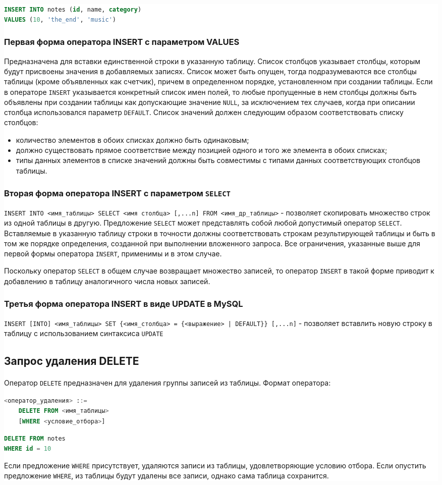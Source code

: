```sql
INSERT INTO notes (id, name, category)
VALUES (10, 'the_end', 'music')
```

### Первая форма оператора INSERT с параметром VALUES

Предназначена для вставки единственной строки в указанную таблицу. Список столбцов указывает столбцы, которым будут присвоены значения в добавляемых записях. Список может быть опущен, тогда подразумеваются все столбцы таблицы (кроме объявленных как счетчик), причем в определенном порядке, установленном при создании таблицы. Если в операторе `INSERT` указывается конкретный список имен полей, то любые пропущенные в нем столбцы должны быть объявлены при создании таблицы как допускающие значение `NULL`, за исключением тех случаев, когда при описании столбца использовался параметр `DEFAULT`. Список значений должен следующим образом соответствовать списку столбцов:
- количество элементов в обоих списках должно быть одинаковым;
- должно существовать прямое соответствие между позицией одного и того же элемента в обоих списках;
- типы данных элементов в списке значений должны быть совместимы с типами данных соответствующих столбцов таблицы.

### Вторая форма оператора INSERT с параметром `SELECT`

`INSERT INTO <имя_таблицы> SELECT <имя столбца> [,...n] FROM <имя_др_таблицы>` - позволяет скопировать множество строк из одной таблицы в другую. Предложение `SELECT` может представлять собой любой допустимый оператор `SELECT`. Вставляемые в указанную таблицу строки в точности должны соответствовать строкам результирующей таблицы и быть в том же порядке определения, созданной при выполнении вложенного запроса. Все ограничения, указанные выше для первой формы оператора `INSERT`, применимы и в этом случае.

Поскольку оператор `SELECT` в общем случае возвращает множество записей, то оператор `INSERT` в такой форме приводит к добавлению в таблицу аналогичного числа новых записей.

### Третья форма оператора INSERT в виде UPDATE в MySQL

`INSERT [INTO] <имя_таблицы> SET {<имя_столбца> = {<выражение> | DEFAULT}} [,...n]` - позволяет вставлить новую строку в таблицу с использованием синтаксиса `UPDATE`

## Запрос удаления DELETE

Оператор `DELETE` предназначен для удаления группы записей из таблицы. Формат оператора:

```sql
<оператор_удаления> ::=
    DELETE FROM <имя_таблицы>
    [WHERE <условие_отбора>]
```

```sql
DELETE FROM notes
WHERE id = 10
```

Если предложение `WHERE` присутствует, удаляются записи из таблицы, удовлетворяющие условию отбора. Если опустить предложение `WHERE`, из таблицы будут удалены все записи, однако сама таблица сохранится.
